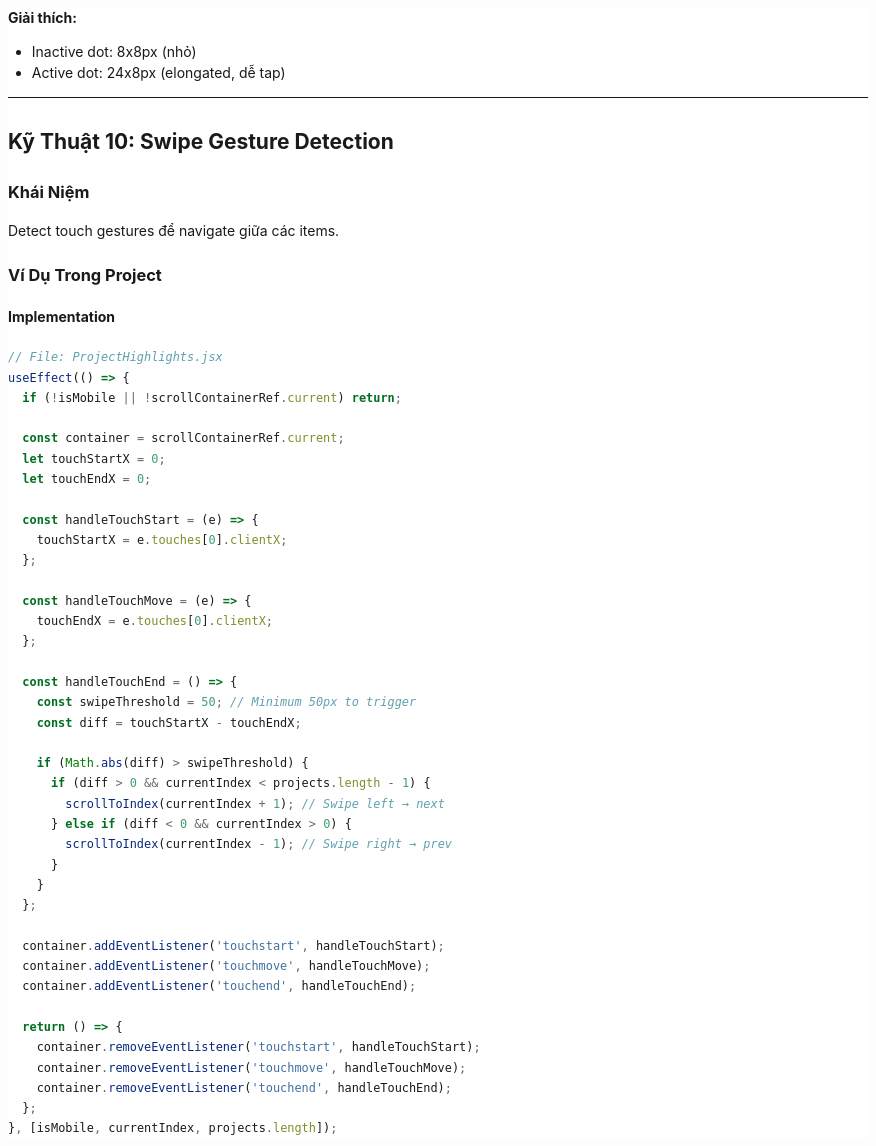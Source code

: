 **Giải thích:**
- Inactive dot: 8x8px (nhỏ)
- Active dot: 24x8px (elongated, dễ tap)

---

## Kỹ Thuật 10: Swipe Gesture Detection

### Khái Niệm
Detect touch gestures để navigate giữa các items.

### Ví Dụ Trong Project

#### Implementation
```jsx
// File: ProjectHighlights.jsx
useEffect(() => {
  if (!isMobile || !scrollContainerRef.current) return;

  const container = scrollContainerRef.current;
  let touchStartX = 0;
  let touchEndX = 0;

  const handleTouchStart = (e) => {
    touchStartX = e.touches[0].clientX;
  };

  const handleTouchMove = (e) => {
    touchEndX = e.touches[0].clientX;
  };

  const handleTouchEnd = () => {
    const swipeThreshold = 50; // Minimum 50px to trigger
    const diff = touchStartX - touchEndX;

    if (Math.abs(diff) > swipeThreshold) {
      if (diff > 0 && currentIndex < projects.length - 1) {
        scrollToIndex(currentIndex + 1); // Swipe left → next
      } else if (diff < 0 && currentIndex > 0) {
        scrollToIndex(currentIndex - 1); // Swipe right → prev
      }
    }
  };

  container.addEventListener('touchstart', handleTouchStart);
  container.addEventListener('touchmove', handleTouchMove);
  container.addEventListener('touchend', handleTouchEnd);

  return () => {
    container.removeEventListener('touchstart', handleTouchStart);
    container.removeEventListener('touchmove', handleTouchMove);
    container.removeEventListener('touchend', handleTouchEnd);
  };
}, [isMobile, currentIndex, projects.length]);
```
